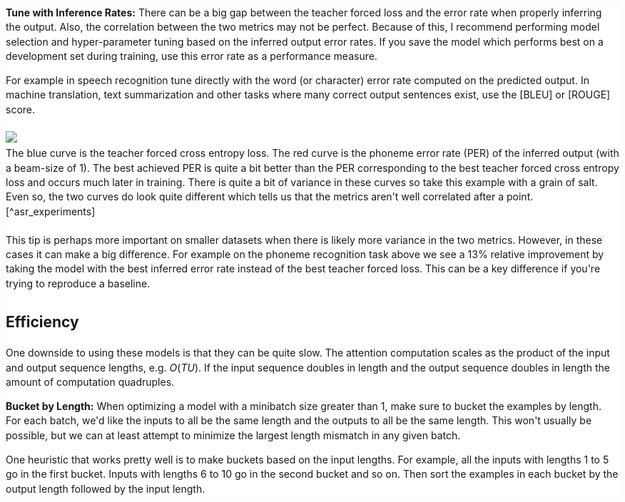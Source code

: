 **Tune with Inference Rates:** There can be a big gap between the teacher
forced loss and the error rate when properly inferring the output. Also,
the correlation between the two metrics may not be perfect. Because of this, I
recommend performing model selection and hyper-parameter tuning based on the
inferred output error rates. If you save the model which performs best on a
development set during training, use this error rate as a performance
measure.

For example in speech recognition tune directly with the word (or character)
error rate computed on the predicted output. In machine translation, text
summarization and other tasks where many correct output sentences exist, use
the [BLEU] or [ROUGE] score.

<div class="figure" style="margin-top:20px;margin-bottom:20px">
<img src="{{ site.base_url }}/images/train-seq2seq/loss_cer.svg" style="width:500px"/>
<div class="caption" markdown="span">
The blue curve is the teacher forced cross entropy loss. The red curve is the
phoneme error rate (PER) of the inferred output (with a beam-size of 1). The
best achieved PER is quite a bit better than the PER corresponding to the best
teacher forced cross entropy loss and occurs much later in training. There is
quite a bit of variance in these curves so take this example with a grain of
salt. Even so, the two curves do look quite different which tells us that the
metrics aren't well correlated after a point.[^asr_experiments]
</div>
</div>

This tip is perhaps more important on smaller datasets when there is likely
more variance in the two metrics. However, in these cases it can make a big
difference. For example on the phoneme recognition task above we see a 13%
relative improvement by taking the model with the best inferred error rate
instead of the best teacher forced loss. This can be a key difference if you're
trying to reproduce a baseline.

## Efficiency 

One downside to using these models is that they can be quite slow. The
attention computation scales as the product of the input and output sequence
lengths, e.g. $O(TU)$. If the input sequence doubles in length and the output
sequence doubles in length the amount of computation quadruples.


**Bucket by Length:** When optimizing a model with a minibatch size greater
than 1, make sure to bucket the examples by length. For each batch, we'd like
the inputs to all be the same length and the outputs to all be the same length.
This won't usually be possible, but we can at least attempt to minimize the
largest length mismatch in any given batch.

One heuristic that works pretty well is to make buckets based on the input
lengths. For example, all the inputs with lengths 1 to 5 go in the first
bucket. Inputs with lengths 6 to 10 go in the second bucket and so on. Then
sort the examples in each bucket by the output length followed by the input
length.


[^scheduled_sampling]: See [Bengio et al., 2015](https://arxiv.org/abs/1506.03099)
[BLEU]: https://en.wikipedia.org/wiki/BLEU
[ROUGE]: https://en.wikipedia.org/wiki/ROUGE_(metric)